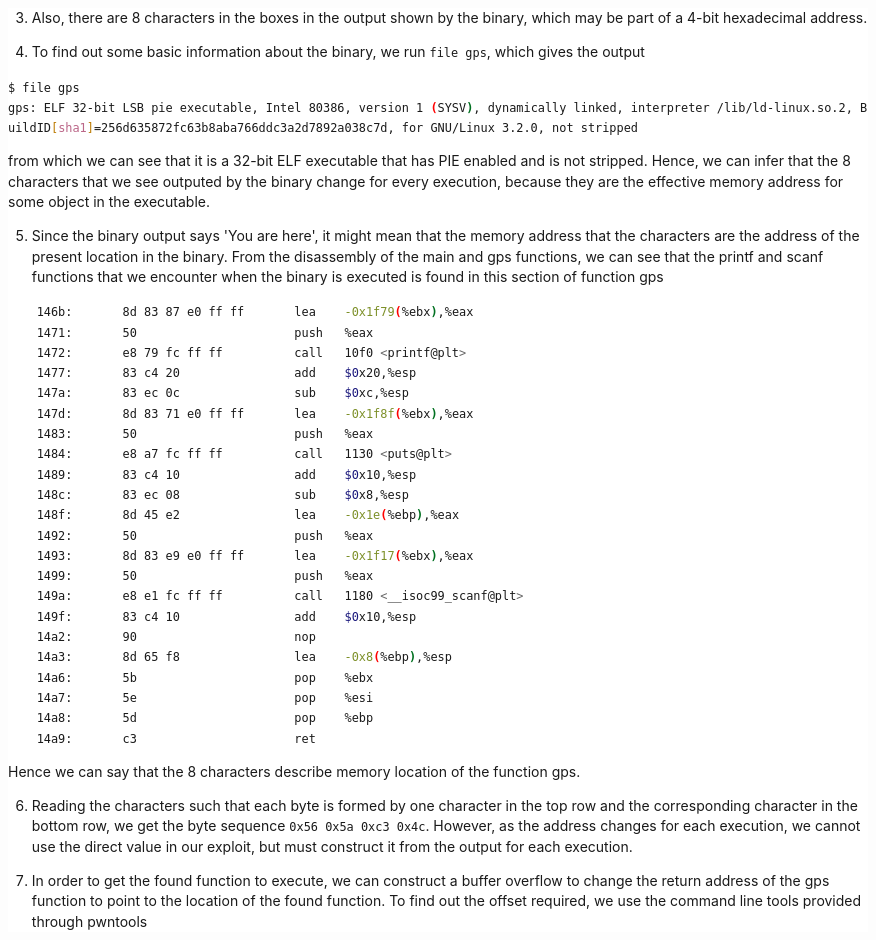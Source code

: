 3. Also, there are 8 characters in the boxes in the output shown by the binary, which may be part of a 4-bit hexadecimal address.

4. To find out some basic information about the binary, we run `file gps`, which gives the output

```bash
$ file gps
gps: ELF 32-bit LSB pie executable, Intel 80386, version 1 (SYSV), dynamically linked, interpreter /lib/ld-linux.so.2, BuildID[sha1]=256d635872fc63b8aba766ddc3a2d7892a038c7d, for GNU/Linux 3.2.0, not stripped
```
from which we can see that it is a 32-bit ELF executable that has PIE enabled and is not stripped. Hence, we can infer that the 8 characters that we see outputed by the binary change for every execution, because they are the effective memory address for some object in the executable.

5. Since the binary output says 'You are here', it might mean that the memory address that the characters are the address of the present location in the binary. From the disassembly of the main and gps functions, we can see that the printf and scanf functions that we encounter when the binary is executed is found in this section of function gps

```bash
    146b:       8d 83 87 e0 ff ff       lea    -0x1f79(%ebx),%eax
    1471:       50                      push   %eax
    1472:       e8 79 fc ff ff          call   10f0 <printf@plt>
    1477:       83 c4 20                add    $0x20,%esp
    147a:       83 ec 0c                sub    $0xc,%esp
    147d:       8d 83 71 e0 ff ff       lea    -0x1f8f(%ebx),%eax
    1483:       50                      push   %eax
    1484:       e8 a7 fc ff ff          call   1130 <puts@plt>
    1489:       83 c4 10                add    $0x10,%esp
    148c:       83 ec 08                sub    $0x8,%esp
    148f:       8d 45 e2                lea    -0x1e(%ebp),%eax
    1492:       50                      push   %eax
    1493:       8d 83 e9 e0 ff ff       lea    -0x1f17(%ebx),%eax
    1499:       50                      push   %eax
    149a:       e8 e1 fc ff ff          call   1180 <__isoc99_scanf@plt>
    149f:       83 c4 10                add    $0x10,%esp
    14a2:       90                      nop
    14a3:       8d 65 f8                lea    -0x8(%ebp),%esp
    14a6:       5b                      pop    %ebx
    14a7:       5e                      pop    %esi
    14a8:       5d                      pop    %ebp
    14a9:       c3                      ret    
```
Hence we can say that the 8 characters describe memory location of the function gps.

6. Reading the characters such that each byte is formed by one character in the top row and the corresponding character in the bottom row, we get the byte sequence `0x56 0x5a 0xc3 0x4c`. However, as the address changes for each execution, we cannot use the direct value in our exploit, but must construct it from the output for each execution.

7. In order to get the found function to execute, we can construct a buffer overflow to change the return address of the gps function to point to the location of the found function. To find out the offset required, we use the command line tools provided through pwntools
